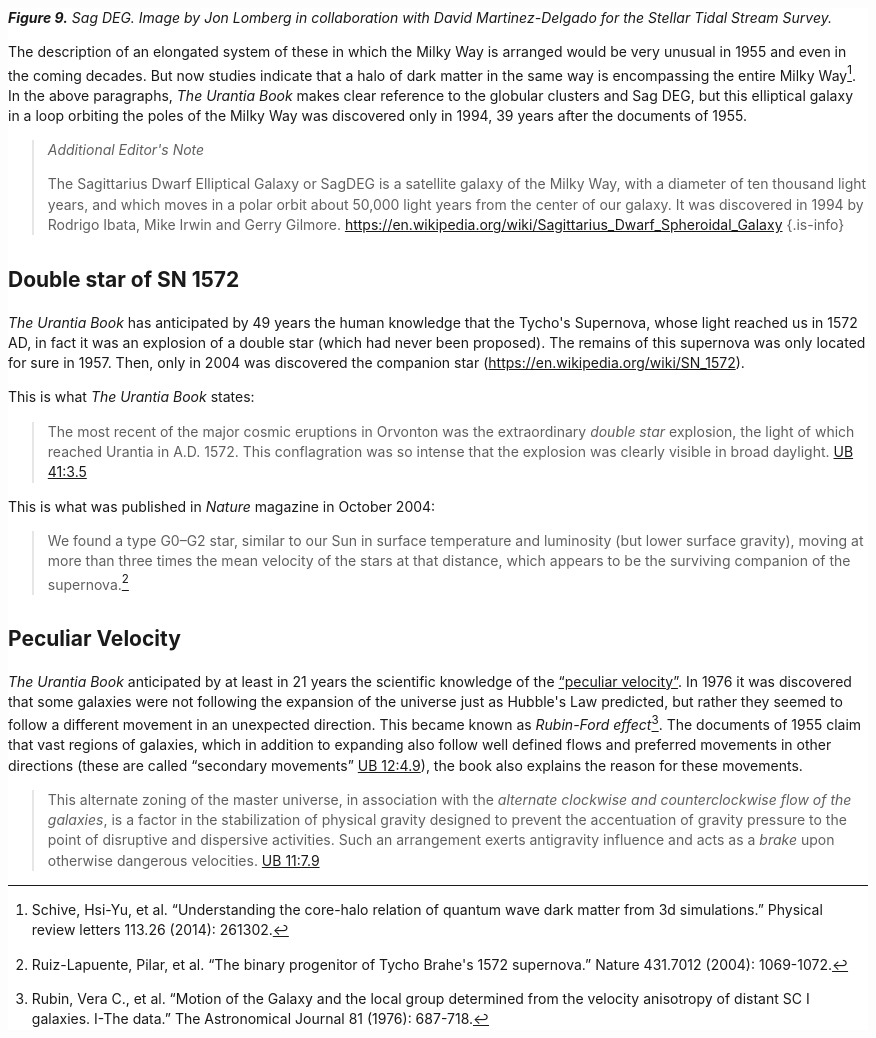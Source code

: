 <figcaption><em><b>Figure 9.</b> Sag DEG. Image by Jon Lomberg in collaboration with David Martinez-Delgado for the Stellar Tidal Stream Survey.</em></figcaption>
</figure>

The description of an elongated system of these in which the Milky Way is arranged would be very unusual in 1955 and even in the coming decades. But now studies indicate that a halo of dark matter in the same way is encompassing the entire Milky Way[^21]. In the above paragraphs, _The Urantia Book_ makes clear reference to the globular clusters and Sag DEG, but this elliptical galaxy in a loop orbiting the poles of the Milky Way was discovered only in 1994, 39 years after the documents of 1955.

> _Additional Editor's Note_
>
> The Sagittarius Dwarf Elliptical Galaxy or SagDEG is a satellite galaxy of the Milky Way, with a diameter of ten thousand light years, and which moves in a polar orbit about 50,000 light years from the center of our galaxy. It was discovered in 1994 by Rodrigo Ibata, Mike Irwin and Gerry Gilmore. https://en.wikipedia.org/wiki/Sagittarius_Dwarf_Spheroidal_Galaxy
{.is-info}

## Double star of SN 1572

_The Urantia Book_ has anticipated by 49 years the human knowledge that the Tycho's Supernova, whose light reached us in 1572 AD, in fact it was an explosion of a double star (which had never been proposed). The remains of this supernova was only located for sure in 1957. Then, only in 2004 was discovered the companion star (https://en.wikipedia.org/wiki/SN_1572).

This is what _The Urantia Book_ states:

> The most recent of the major cosmic eruptions in Orvonton was the extraordinary _double star_ explosion, the light of which reached Urantia in A.D. 1572. This conflagration was so intense that the explosion was clearly visible in broad daylight. <a id="a232_248"></a>[UB 41:3.5](/en/The_Urantia_Book/41#p3_5)

This is what was published in _Nature_ magazine in October 2004:

> We found a type G0–G2 star, similar to our Sun in surface temperature and luminosity (but lower surface gravity), moving at more than three times the mean velocity of the stars at that distance, which appears to be the surviving companion of the supernova.[^22]

## Peculiar Velocity

_The Urantia Book_ anticipated by at least in 21 years the scientific knowledge of the [“peculiar velocity”](https://en.wikipedia.org/wiki/Peculiar_velocity). In 1976 it was discovered that some galaxies were not following the expansion of the universe just as Hubble's Law predicted, but rather they seemed to follow a different movement in an unexpected direction. This became known as _Rubin-Ford effect_[^23]. The documents of 1955 claim that vast regions of galaxies, which in addition to expanding also follow well defined flows and preferred movements in other directions (these are called “secondary movements” <a id="a240_619"></a>[UB 12:4.9](/en/The_Urantia_Book/12#p4_9)), the book also explains the reason for these movements.

> This alternate zoning of the master universe, in association with the _alternate clockwise and counterclockwise flow of the galaxies_, is a factor in the stabilization of physical gravity designed to prevent the accentuation of gravity pressure to the point of disruptive and dispersive activities. Such an arrangement exerts antigravity influence and acts as a _brake_ upon otherwise dangerous velocities. <a id="a242_409"></a>[UB 11:7.9](/en/The_Urantia_Book/11#p7_9)


[^1]: McCall, Marshall L. _A Council of Giants_. _Monthly Notices of the Royal Astronomical Society_ (2014): stu199. https://arxiv.org/abs/1403.3667
[^2]: Urantia: name given to the Earth in book.
[^3]: All “superuniverses” seem to be composed of a giant galaxy, like the Milky Way, and other smaller galaxies around. According to _The Urantia Book_, we are situated in the seventh superuniverse, which has a radius of 250,000 light years (inhabited part), whose center is the same as the Milky Way (<a id="a385_303"></a>[UB 15:3.1-4](/en/The_Urantia_Book/15#p3_1); <a id="a385_348"></a>[UB 15:4.9](/en/The_Urantia_Book/15#p4_9); <a id="a385_391"></a>[UB 32:2.11](/en/The_Urantia_Book/32#p2_11)).
[^4]: According to the author(s): “Paradise is a term inclusive of the personal and the nonpersonal focal Absolutes of all phases of universe reality. [...] All share Paradise as the place of origin, function, and destiny, as regards values, meanings, and factual existence”. <a id="a387_276"></a>[UB 0:4.11](/en/The_Urantia_Book/0#p4_11)
[^5]: For better understanding and writing, we will henceforth consider that The Urantia Book was actually composed by several authors, as stated by the book.
[^6]: Van den Bergh, Sidney. _A catalogue of dwarf galaxies. Publications of the David Dunlap Observatory 2_ (1959):147-150.
[^7]: Tully, R. Brent, et al. _Cosmicflows-2: the data_. _The Astronomical Journal_ 146.4 (2013): 86
[^8]: Montet, Benjamin T., et al. _Stellar and planetary properties of K2 Campaign 1 candidates and validation of 17 planets, including a planet receiving Earth-like insolation_. _The Astrophysical Journal_ 809.1 (2015): 25.
[^9]: With perspicacity, the authors of _The Urantia Book_ avoid from using the term “void” to describe these regions. Today we know that these voids are not completely empty. By adopting terms such as “relatively quiet space zones” or “the midspace zones of quiescence” that define large clusters of galaxies, we can well understand that in these regions the movement of galaxies is less. So one of the reasons for the lack of peculiar movement in these regions is precisely the lowest concentration of galaxies.
[^10]: However, not all cosmic voids is a defined limit of space level, but certainly each level space is limited by voids.
[^11]: De Vaucouleurs, G. "Nearby groups of galaxies." Galaxies and the Universe 1 (1975): 557. http://ned.ipac.caltech.edu/level5/Dev2/frames.html
[^12]: See [Table 1](#Letter_Table_1).
[^13]: Einasto, J., Corwin, H.G., Huchra, J., Miller, R.H., Tarenghi, M. 1983, Highlights of Astronomy, Vol. 6, ed. R. West, Reidel, Dordrecht, p. 757
[^14]: Einasto, Maret, et al. "The structure of the universe traced by rich clusters of galaxies." Monthly Notices of the Royal Astronomical Society 269.2 (1994): 301-322.
[^15]: I suppose that these empty and its adjacent regions are likely to represent the beginning of these reservoirs, but not all of it.
[^16]: Kumar, Shiv S. _The Structure of Stars of Very Low Mass_. _The Astrophysical Journal_ 137 (1963): 1121
[^17]: Rebolo, R., MR Zapatero Osorio, and E. L. Martin. _Discovery of a brown dwarf in the Pleiades star cluster_. (1995): 129-131
[^18]: See [Table 1](#Letter_Table_1).
[^19]: In the mid of the fifties, Gérard de Vaucouleurs identified the Large Magellanic Cloud as a Magellanic spiral galaxy.
[^20]: See [Table 1](#Letter_Table_1).
[^21]: Schive, Hsi-Yu, et al. “Understanding the core-halo relation of quantum wave dark matter from 3d simulations.” Physical review letters 113.26 (2014): 261302.
[^22]: Ruiz-Lapuente, Pilar, et al. “The binary progenitor of Tycho Brahe's 1572 supernova.” Nature 431.7012 (2004): 1069-1072.
[^23]: Rubin, Vera C., et al. “Motion of the Galaxy and the local group determined from the velocity anisotropy of distant SC I galaxies. I-The data.” The Astronomical Journal 81 (1976): 687-718.
[^24]: Anderson, Philip W. “Plasmons, gauge invariance, and mass.” Physical Review 130.1 (1963): 439.
[^25]: Higgs, Peter W. “Broken symmetries and the masses of gauge bosons.” Physical Review Letters 13.16 (1964): 508
[^26]: Englert, François, and Peter W. Higgs. “The Nobel Prize in Physics 2013.” foton 3.2 (2013): 1.
[^27]: Tully, R. Brent, Yehuda Hoffman, and Denis Courtois. “Cosmography of the local universe.” The Astronomical Journal 146.3 (2013): 69.
[^28]: According to the authors the space is being originated soon “below” Paradise. This is the region that contains the Local Void. Astronomers believe that the empty site is growing and “away” galaxies out. To see: Tully, R. Brent, et al. “Our peculiar motion away from the local void.” The Astrophysical Journal 676.1 (2008): 184.
[^29]: Similar movements of vertical oscillations were investigated in barred galaxies: Skokos, Ch, P. A. Patsis, and E. Athanassoula. “Orbital dynamics of three-dimensional bars–I. The backbone of three-dimensional bars. A fiducial case.” _Monthly Notices of the Royal Astronomical Society_ 333.4 (2002): 847-860.